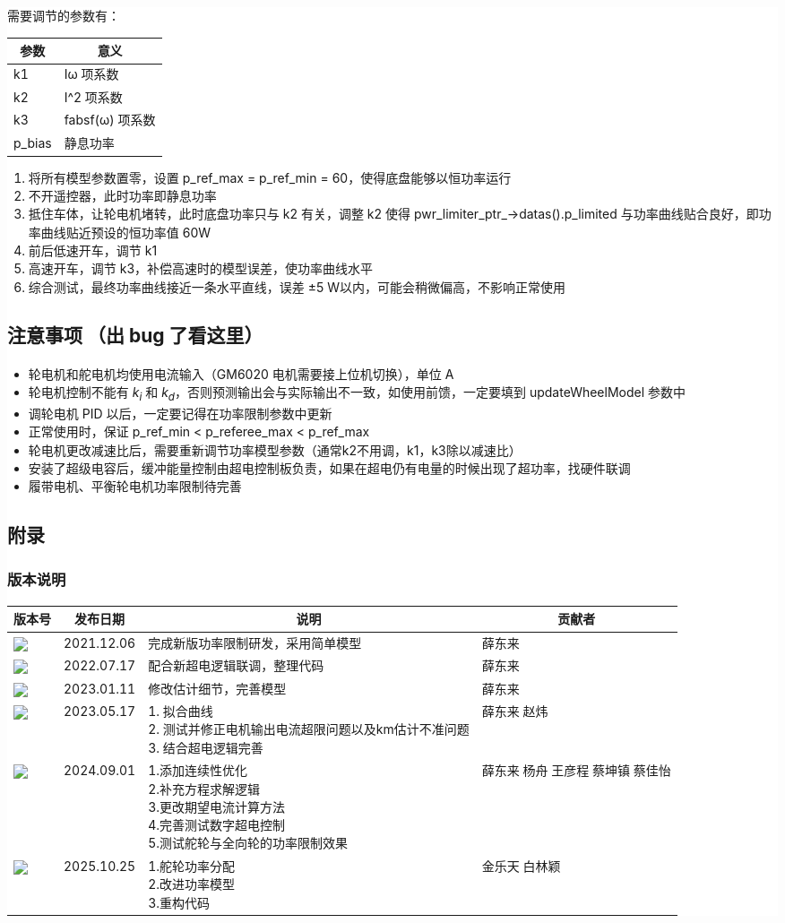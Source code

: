 需要调节的参数有：

| 参数 | 意义 |
| ------ | ------ |
| k1   | Iω 项系数 |
| k2   | I^2 项系数 |
| k3   | fabsf(ω) 项系数 |
| p_bias | 静息功率 |

1. 将所有模型参数置零，设置 p_ref_max = p_ref_min = 60，使得底盘能够以恒功率运行
2. 不开遥控器，此时功率即静息功率
3. 抵住车体，让轮电机堵转，此时底盘功率只与 k2 有关，调整 k2 使得 pwr_limiter_ptr_->datas().p_limited 与功率曲线贴合良好，即功率曲线贴近预设的恒功率值 60W
4. 前后低速开车，调节 k1
5. 高速开车，调节 k3，补偿高速时的模型误差，使功率曲线水平
6. 综合测试，最终功率曲线接近一条水平直线，误差 $\pm 5$ W以内，可能会稍微偏高，不影响正常使用


## 注意事项 （出 bug 了看这里）
- 轮电机和舵电机均使用电流输入（GM6020 电机需要接上位机切换），单位 A
- 轮电机控制不能有 $k_i$ 和 $k_d$，否则预测输出会与实际输出不一致，如使用前馈，一定要填到 updateWheelModel 参数中
- 调轮电机 PID 以后，一定要记得在功率限制参数中更新
- 正常使用时，保证 p_ref_min < p_referee_max < p_ref_max
- 轮电机更改减速比后，需要重新调节功率模型参数（通常k2不用调，k1，k3除以减速比）
- 安装了超级电容后，缓冲能量控制由超电控制板负责，如果在超电仍有电量的时候出现了超功率，找硬件联调
- 履带电机、平衡轮电机功率限制待完善


## 附录

### 版本说明

| 版本号                                                       | 发布日期   | 说明                                                         | 贡献者                           |
| ------------------------------------------------------------ | ---------- | ------------------------------------------------------------ | -------------------------------- |
| <img src = "https://img.shields.io/badge/version-1.0.0-green" align = "center" height="15"> | 2021.12.06 | 完成新版功率限制研发，采用简单模型                           | 薛东来                           |
| <img src = "https://img.shields.io/badge/version-1.0.1-green" align = "center" height="15"> | 2022.07.17 | 配合新超电逻辑联调，整理代码                                 | 薛东来                           |
| <img src = "https://img.shields.io/badge/version-1.1.0-green" align = "center" height="15"> | 2023.01.11 | 修改估计细节，完善模型                                       | 薛东来                           |
| <img src = "https://img.shields.io/badge/version-1.2.0-green" align = "center" height="15"> | 2023.05.17 | 1. 拟合曲线<br />2. 测试并修正电机输出电流超限问题以及km估计不准问题<br />3. 结合超电逻辑完善 | 薛东来 赵炜                      |
| <img src = "https://img.shields.io/badge/version-1.3.0-green" align = "center" height="15"> | 2024.09.01 | 1.添加连续性优化<br />2.补充方程求解逻辑<br />3.更改期望电流计算方法<br />4.完善测试数字超电控制<br />5.测试舵轮与全向轮的功率限制效果 | 薛东来 杨舟 王彦程 蔡坤镇 蔡佳怡 |
| <img src = "https://img.shields.io/badge/version-1.4.0-green" align = "center" height="15"> | 2025.10.25 | 1.舵轮功率分配<br />2.改进功率模型<br />3.重构代码 | 金乐天 白林颖 |